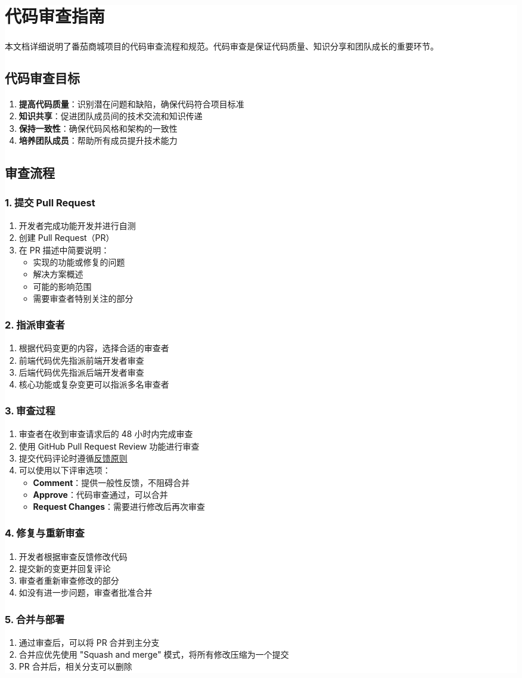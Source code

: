 # 代码审查指南

本文档详细说明了番茄商城项目的代码审查流程和规范。代码审查是保证代码质量、知识分享和团队成长的重要环节。

## 代码审查目标

1. **提高代码质量**：识别潜在问题和缺陷，确保代码符合项目标准
2. **知识共享**：促进团队成员间的技术交流和知识传递
3. **保持一致性**：确保代码风格和架构的一致性
4. **培养团队成员**：帮助所有成员提升技术能力

## 审查流程

### 1. 提交 Pull Request

1. 开发者完成功能开发并进行自测
2. 创建 Pull Request（PR）
3. 在 PR 描述中简要说明：
   - 实现的功能或修复的问题
   - 解决方案概述
   - 可能的影响范围
   - 需要审查者特别关注的部分

### 2. 指派审查者

1. 根据代码变更的内容，选择合适的审查者
2. 前端代码优先指派前端开发者审查
3. 后端代码优先指派后端开发者审查
4. 核心功能或复杂变更可以指派多名审查者

### 3. 审查过程

1. 审查者在收到审查请求后的 48 小时内完成审查
2. 使用 GitHub Pull Request Review 功能进行审查
3. 提交代码评论时遵循[反馈原则](#反馈原则)
4. 可以使用以下评审选项：
   - **Comment**：提供一般性反馈，不阻碍合并
   - **Approve**：代码审查通过，可以合并
   - **Request Changes**：需要进行修改后再次审查

### 4. 修复与重新审查

1. 开发者根据审查反馈修改代码
2. 提交新的变更并回复评论
3. 审查者重新审查修改的部分
4. 如没有进一步问题，审查者批准合并

### 5. 合并与部署

1. 通过审查后，可以将 PR 合并到主分支
2. 合并应优先使用 "Squash and merge" 模式，将所有修改压缩为一个提交
3. PR 合并后，相关分支可以删除
